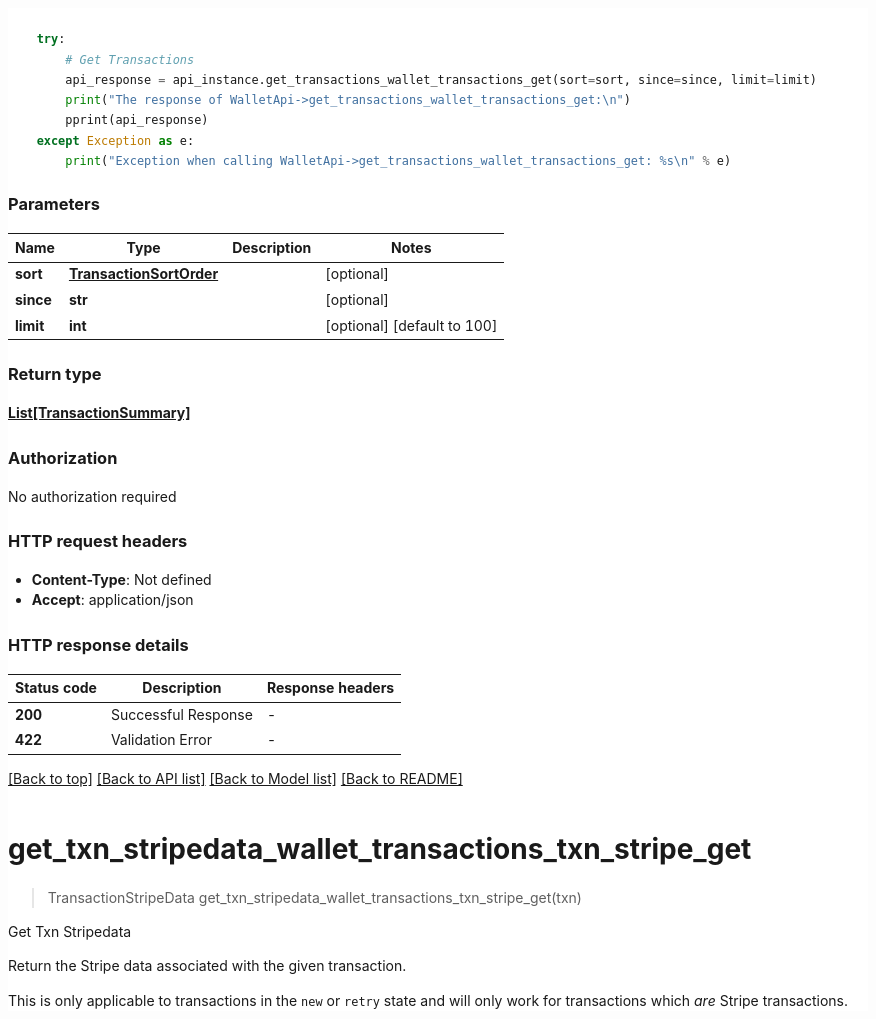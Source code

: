 ```python

    try:
        # Get Transactions
        api_response = api_instance.get_transactions_wallet_transactions_get(sort=sort, since=since, limit=limit)
        print("The response of WalletApi->get_transactions_wallet_transactions_get:\n")
        pprint(api_response)
    except Exception as e:
        print("Exception when calling WalletApi->get_transactions_wallet_transactions_get: %s\n" % e)
```



### Parameters


Name | Type | Description  | Notes
------------- | ------------- | ------------- | -------------
 **sort** | [**TransactionSortOrder**](.md)|  | [optional] 
 **since** | **str**|  | [optional] 
 **limit** | **int**|  | [optional] [default to 100]

### Return type

[**List[TransactionSummary]**](TransactionSummary.md)

### Authorization

No authorization required

### HTTP request headers

 - **Content-Type**: Not defined
 - **Accept**: application/json

### HTTP response details

| Status code | Description | Response headers |
|-------------|-------------|------------------|
**200** | Successful Response |  -  |
**422** | Validation Error |  -  |

[[Back to top]](#) [[Back to API list]](../README.md#documentation-for-api-endpoints) [[Back to Model list]](../README.md#documentation-for-models) [[Back to README]](../README.md)

# **get_txn_stripedata_wallet_transactions_txn_stripe_get**
> TransactionStripeData get_txn_stripedata_wallet_transactions_txn_stripe_get(txn)

Get Txn Stripedata

Return the Stripe data associated with the given transaction.

This is only applicable to transactions in the `new` or `retry` state and
will only work for transactions which *are* Stripe transactions.
